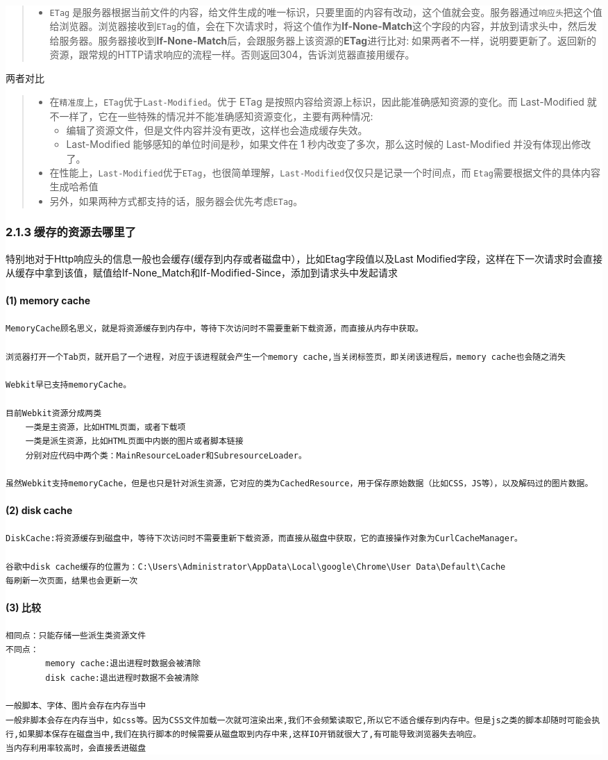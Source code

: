 > - `ETag` 是服务器根据当前文件的内容，给文件生成的唯一标识，只要里面的内容有改动，这个值就会变。服务器通过`响应头`把这个值给浏览器。浏览器接收到`ETag`的值，会在下次请求时，将这个值作为**If-None-Match**这个字段的内容，并放到请求头中，然后发给服务器。服务器接收到**If-None-Match**后，会跟服务器上该资源的**ETag**进行比对: 如果两者不一样，说明要更新了。返回新的资源，跟常规的HTTP请求响应的流程一样。否则返回304，告诉浏览器直接用缓存。

两者对比

> - 在`精准度`上，`ETag`优于`Last-Modified`。优于 ETag 是按照内容给资源上标识，因此能准确感知资源的变化。而 Last-Modified 就不一样了，它在一些特殊的情况并不能准确感知资源变化，主要有两种情况:
>   - 编辑了资源文件，但是文件内容并没有更改，这样也会造成缓存失效。
>   - Last-Modified 能够感知的单位时间是秒，如果文件在 1 秒内改变了多次，那么这时候的 Last-Modified 并没有体现出修改了。
> - 在性能上，`Last-Modified`优于`ETag`，也很简单理解，`Last-Modified`仅仅只是记录一个时间点，而 `Etag`需要根据文件的具体内容生成哈希值
> - 另外，如果两种方式都支持的话，服务器会优先考虑`ETag`。

### 2.1.3 缓存的资源去哪里了

特别地对于Http响应头的信息一般也会缓存(缓存到内存或者磁盘中），比如Etag字段值以及Last Modified字段，这样在下一次请求时会直接从缓存中拿到该值，赋值给If-None_Match和If-Modified-Since，添加到请求头中发起请求

#### (1) memory cache

```
MemoryCache顾名思义，就是将资源缓存到内存中，等待下次访问时不需要重新下载资源，而直接从内存中获取。

浏览器打开一个Tab页，就开启了一个进程，对应于该进程就会产生一个memory cache,当关闭标签页，即关闭该进程后，memory cache也会随之消失

Webkit早已支持memoryCache。

目前Webkit资源分成两类
	一类是主资源，比如HTML页面，或者下载项
	一类是派生资源，比如HTML页面中内嵌的图片或者脚本链接
	分别对应代码中两个类：MainResourceLoader和SubresourceLoader。

虽然Webkit支持memoryCache，但是也只是针对派生资源，它对应的类为CachedResource，用于保存原始数据（比如CSS，JS等），以及解码过的图片数据。
```

#### (2) disk cache

```
DiskCache:将资源缓存到磁盘中，等待下次访问时不需要重新下载资源，而直接从磁盘中获取，它的直接操作对象为CurlCacheManager。

谷歌中disk cache缓存的位置为：C:\Users\Administrator\AppData\Local\google\Chrome\User Data\Default\Cache
每刷新一次页面，结果也会更新一次
```

#### (3) 比较

```
相同点：只能存储一些派生类资源文件
不同点：
		memory cache:退出进程时数据会被清除
		disk cache:退出进程时数据不会被清除
		
一般脚本、字体、图片会存在内存当中
一般非脚本会存在内存当中，如css等。因为CSS文件加载一次就可渲染出来,我们不会频繁读取它,所以它不适合缓存到内存中。但是js之类的脚本却随时可能会执行,如果脚本保存在磁盘当中,我们在执行脚本的时候需要从磁盘取到内存中来,这样IO开销就很大了,有可能导致浏览器失去响应。
当内存利用率较高时，会直接丢进磁盘
```
